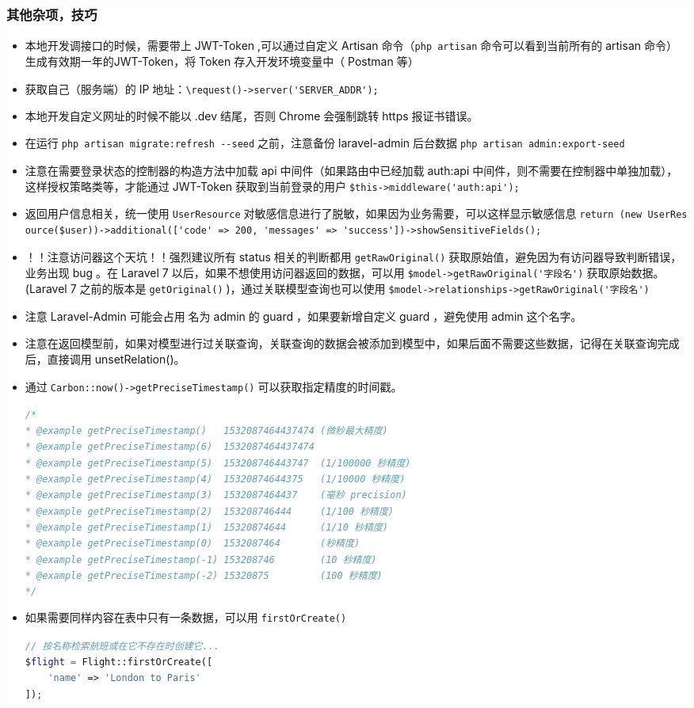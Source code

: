 

### 其他杂项，技巧

* 本地开发调接口的时候，需要带上 JWT-Token ,可以通过自定义 Artisan 命令（`php artisan` 命令可以看到当前所有的 artisan 命令）生成有效期一年的JWT-Token，将 Token 存入开发环境变量中（ Postman 等）

* 获取自己（服务端）的 IP 地址：`\request()->server('SERVER_ADDR');`

* 本地开发自定义网址的时候不能以 .dev 结尾，否则 Chrome 会强制跳转 https 报证书错误。

* 在运行 `php artisan migrate:refresh --seed` 之前，注意备份 laravel-admin 后台数据 `php artisan admin:export-seed`

* 注意在需要登录状态的控制器的构造方法中加载 api 中间件（如果路由中已经加载 auth:api 中间件，则不需要在控制器中单独加载），这样授权策略类等，才能通过 JWT-Token 获取到当前登录的用户 `$this->middleware('auth:api');`

* 返回用户信息相关，统一使用 `UserResource` 对敏感信息进行了脱敏，如果因为业务需要，可以这样显示敏感信息 `return (new UserResource($user))->additional(['code' => 200, 'messages' => 'success'])->showSensitiveFields();`

* ！！注意访问器这个天坑！！强烈建议所有 status 相关的判断都用 `getRawOriginal()` 获取原始值，避免因为有访问器导致判断错误，业务出现 bug 。在 Laravel 7 以后，如果不想使用访问器返回的数据，可以用 `$model->getRawOriginal('字段名')` 获取原始数据。(Laravel 7 之前的版本是 `getOriginal()` )，通过关联模型查询也可以使用 `$model->relationships->getRawOriginal('字段名')`

* 注意 Laravel-Admin 可能会占用 名为 admin 的 guard ，如果要新增自定义 guard ，避免使用 admin 这个名字。

* 注意在返回模型前，如果对模型进行过关联查询，关联查询的数据会被添加到模型中，如果后面不需要这些数据，记得在关联查询完成后，直接调用 unsetRelation()。

* 通过 `Carbon::now()->getPreciseTimestamp()` 可以获取指定精度的时间戳。
  
  
  
  ```php
  /*
  * @example getPreciseTimestamp()   1532087464437474 (微秒最大精度)
  * @example getPreciseTimestamp(6)  1532087464437474
  * @example getPreciseTimestamp(5)  153208746443747  (1/100000 秒精度)
  * @example getPreciseTimestamp(4)  15320874644375   (1/10000 秒精度)
  * @example getPreciseTimestamp(3)  1532087464437    (毫秒 precision)
  * @example getPreciseTimestamp(2)  153208746444     (1/100 秒精度)
  * @example getPreciseTimestamp(1)  15320874644      (1/10 秒精度)
  * @example getPreciseTimestamp(0)  1532087464       (秒精度)
  * @example getPreciseTimestamp(-1) 153208746        (10 秒精度)
  * @example getPreciseTimestamp(-2) 15320875         (100 秒精度)
  */
  ```
  
  
  
* 如果需要同样内容在表中只有一条数据，可以用 `firstOrCreate()`

  

  ```php
  // 按名称检索航班或在它不存在时创建它...
  $flight = Flight::firstOrCreate([
      'name' => 'London to Paris'
  ]);
  ```

  
